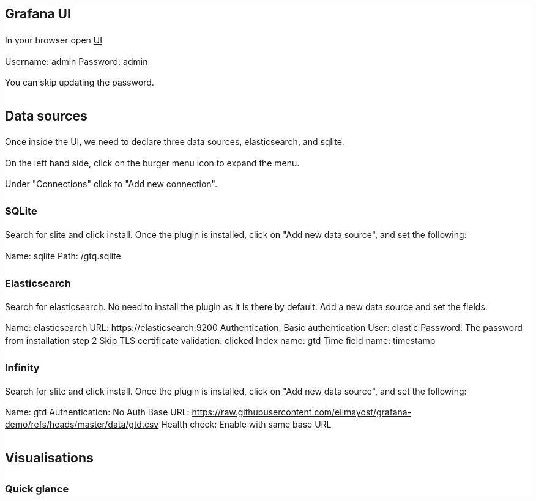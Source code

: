 ## Grafana UI

In your browser open [UI](http://localhost:3000)

Username: admin
Password: admin

You can skip updating the password.

## Data sources

Once inside the UI, we need to declare three data sources, elasticsearch, and sqlite.

On the left hand side, click on the burger menu icon to expand the menu.

Under "Connections" click to "Add new connection".

### SQLite

Search for slite and click install. Once the plugin is installed, click on "Add new data source", and set the following:

Name: sqlite
Path: /gtq.sqlite

### Elasticsearch

Search for elasticsearch. No need to install the plugin as it is there by default. Add a new data source and set the fields:

Name: elasticsearch
URL: https://elasticsearch:9200
Authentication: Basic authentication
User: elastic
Password: The password from installation step 2
Skip TLS certificate validation: clicked
Index name: gtd
Time field name: timestamp

### Infinity

Search for slite and click install. Once the plugin is installed, click on "Add new data source", and set the following:

Name: gtd
Authentication: No Auth
Base URL: https://raw.githubusercontent.com/elimayost/grafana-demo/refs/heads/master/data/gtd.csv
Health check: Enable with same base URL

## Visualisations

### Quick glance
